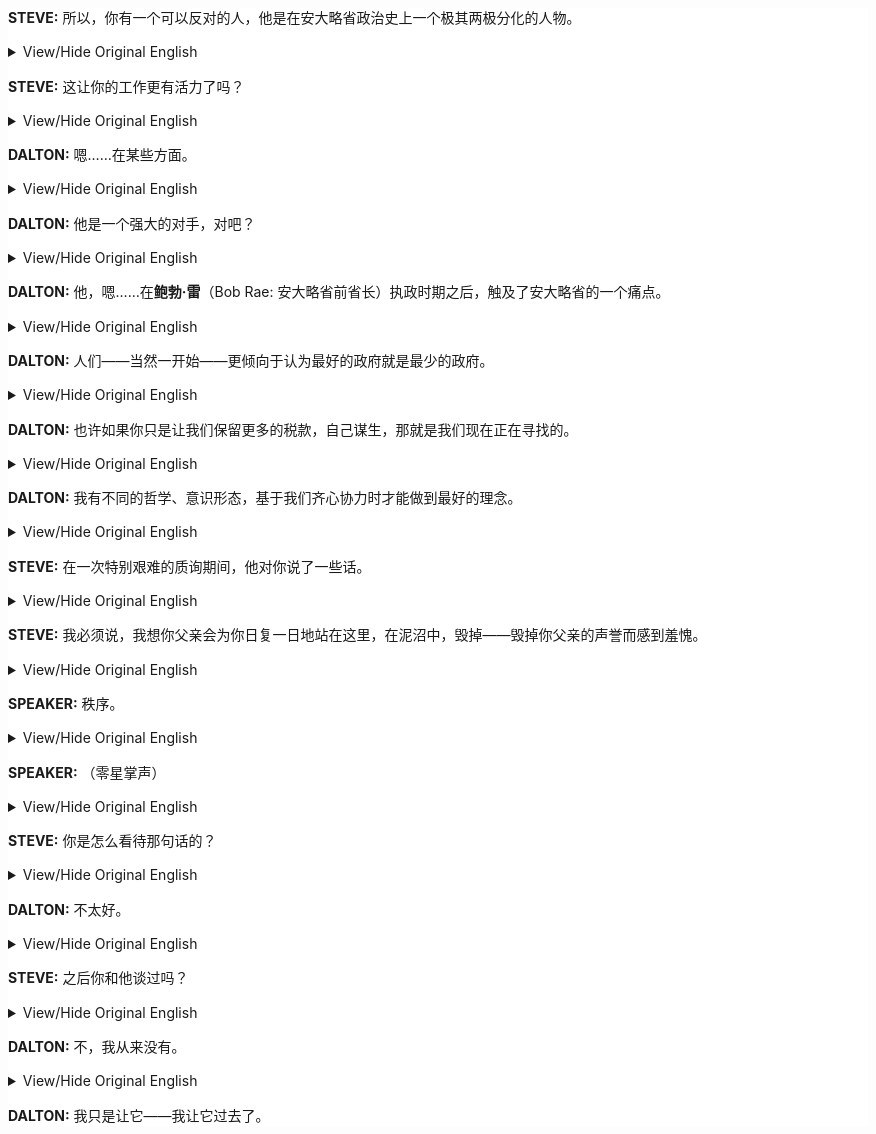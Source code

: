 **STEVE:** 所以，你有一个可以反对的人，他是在安大略省政治史上一个极其两极分化的人物。

<details><summary>View/Hide Original English</summary></details>

**STEVE:** 这让你的工作更有活力了吗？

<details><summary>View/Hide Original English</summary></details>

**DALTON:** 嗯……在某些方面。

<details><summary>View/Hide Original English</summary></details>

**DALTON:** 他是一个强大的对手，对吧？

<details><summary>View/Hide Original English</summary></details>

**DALTON:** 他，嗯……在**鲍勃·雷**（Bob Rae: 安大略省前省长）执政时期之后，触及了安大略省的一个痛点。

<details><summary>View/Hide Original English</summary></details>

**DALTON:** 人们——当然一开始——更倾向于认为最好的政府就是最少的政府。

<details><summary>View/Hide Original English</summary></details>

**DALTON:** 也许如果你只是让我们保留更多的税款，自己谋生，那就是我们现在正在寻找的。

<details><summary>View/Hide Original English</summary></details>

**DALTON:** 我有不同的哲学、意识形态，基于我们齐心协力时才能做到最好的理念。

<details><summary>View/Hide Original English</summary></details>

**STEVE:** 在一次特别艰难的质询期间，他对你说了一些话。

<details><summary>View/Hide Original English</summary></details>

**STEVE:** 我必须说，我想你父亲会为你日复一日地站在这里，在泥沼中，毁掉——毁掉你父亲的声誉而感到羞愧。

<details><summary>View/Hide Original English</summary></details>

**SPEAKER:** 秩序。

<details><summary>View/Hide Original English</summary></details>

**SPEAKER:** （零星掌声）

<details><summary>View/Hide Original English</summary></details>

**STEVE:** 你是怎么看待那句话的？

<details><summary>View/Hide Original English</summary></details>

**DALTON:** 不太好。

<details><summary>View/Hide Original English</summary></details>

**STEVE:** 之后你和他谈过吗？

<details><summary>View/Hide Original English</summary></details>

**DALTON:** 不，我从来没有。

<details><summary>View/Hide Original English</summary></details>

**DALTON:** 我只是让它——我让它过去了。
